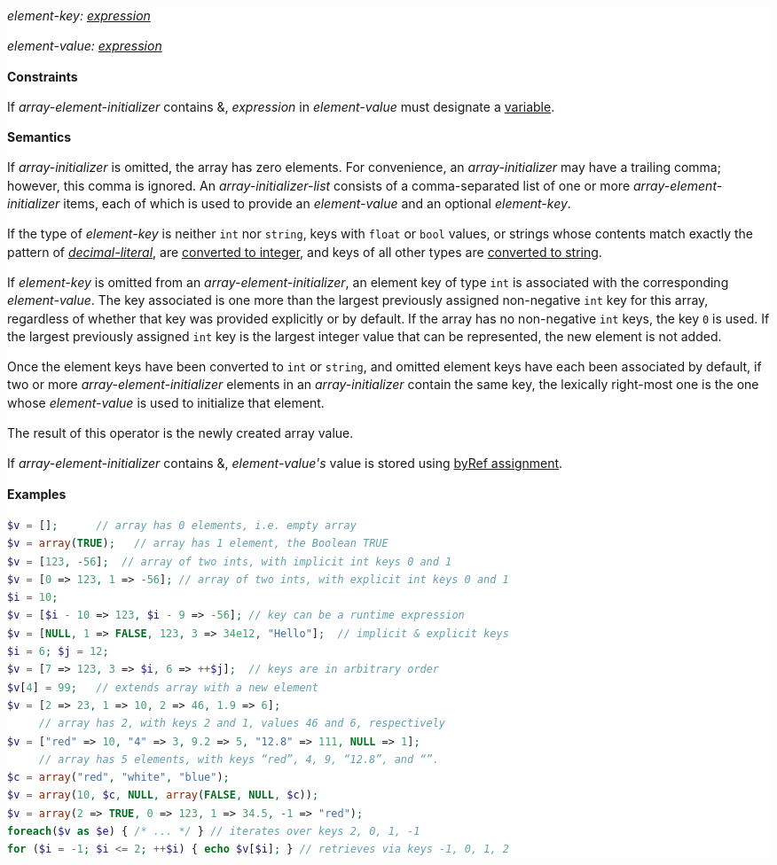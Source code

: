 <i id="grammar-element-key">element-key:</i>
   <i><a href="#grammar-expression">expression</a></i>

<i id="grammar-element-value">element-value:</i>
   <i><a href="#grammar-expression">expression</a></i>
</pre>

**Constraints**

If *array-element-initializer* contains &, *expression* in *element-value*
must designate a [variable](09-lexical-structure.md#names).

**Semantics**

If *array-initializer* is omitted, the array has zero elements. For
convenience, an *array-initializer* may have a trailing comma; however,
this comma is ignored. An *array-initializer-list* consists of a
comma-separated list of one or more *array-element-initializer* items, each
of which is used to provide an *element-value* and an optional
*element-key*.

If the type of *element-key* is neither `int` nor `string`, keys with `float`
or `bool` values, or strings whose contents match exactly the pattern of
[*decimal-literal*](09-lexical-structure.md#integer-literals), are [converted to integer](08-conversions.md#converting-to-integer-type),
and keys of all other types are [converted to string](08-conversions.md#converting-to-string-type).

If *element-key* is omitted from an *array-element-initializer*, an
element key of type `int` is associated with the corresponding
*element-value*. The key associated is one more than the largest previously
assigned non-negative `int` key for this array, regardless of whether that key was
provided explicitly or by default. If the array has no non-negative `int` keys,
the key `0` is used.
If the largest previously assigned `int` key is the largest integer value that can be represented,
the new element is not added.

Once the element keys have been converted to `int` or `string`, and omitted
element keys have each been associated by default, if two or more
*array-element-initializer* elements in an *array-initializer* contain the same
key, the lexically right-most one is the one whose *element-value* is used
to initialize that element.

The result of this operator is the newly created array value.

If *array-element-initializer* contains &, *element-value's* value is
stored using [byRef assignment](04-basic-concepts.md#assignment).

**Examples**

```PHP
$v = [];      // array has 0 elements, i.e. empty array
$v = array(TRUE);   // array has 1 element, the Boolean TRUE
$v = [123, -56];  // array of two ints, with implicit int keys 0 and 1
$v = [0 => 123, 1 => -56]; // array of two ints, with explicit int keys 0 and 1
$i = 10;
$v = [$i - 10 => 123, $i - 9 => -56]; // key can be a runtime expression
$v = [NULL, 1 => FALSE, 123, 3 => 34e12, "Hello"];  // implicit & explicit keys
$i = 6; $j = 12;
$v = [7 => 123, 3 => $i, 6 => ++$j];  // keys are in arbitrary order
$v[4] = 99;   // extends array with a new element
$v = [2 => 23, 1 => 10, 2 => 46, 1.9 => 6];
     // array has 2, with keys 2 and 1, values 46 and 6, respectively
$v = ["red" => 10, "4" => 3, 9.2 => 5, "12.8" => 111, NULL => 1];
     // array has 5 elements, with keys “red”, 4, 9, “12.8”, and “”.
$c = array("red", "white", "blue");
$v = array(10, $c, NULL, array(FALSE, NULL, $c));
$v = array(2 => TRUE, 0 => 123, 1 => 34.5, -1 => "red");
foreach($v as $e) { /* ... */ } // iterates over keys 2, 0, 1, -1
for ($i = -1; $i <= 2; ++$i) { echo $v[$i]; } // retrieves via keys -1, 0, 1, 2
```